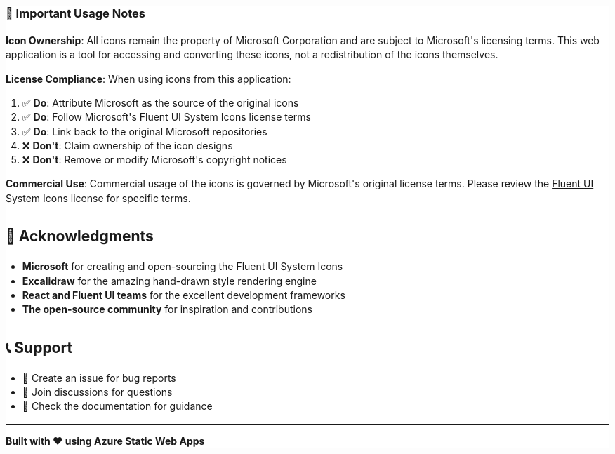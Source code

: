 ### 🚨 Important Usage Notes

**Icon Ownership**: All icons remain the property of Microsoft Corporation and are subject to Microsoft's licensing terms. This web application is a tool for accessing and converting these icons, not a redistribution of the icons themselves.

**License Compliance**: When using icons from this application:
1. ✅ **Do**: Attribute Microsoft as the source of the original icons
2. ✅ **Do**: Follow Microsoft's Fluent UI System Icons license terms
3. ✅ **Do**: Link back to the original Microsoft repositories
4. ❌ **Don't**: Claim ownership of the icon designs
5. ❌ **Don't**: Remove or modify Microsoft's copyright notices

**Commercial Use**: Commercial usage of the icons is governed by Microsoft's original license terms. Please review the [Fluent UI System Icons license](https://github.com/microsoft/fluentui-system-icons/blob/main/LICENSE) for specific terms.

## 🙏 Acknowledgments

- **Microsoft** for creating and open-sourcing the Fluent UI System Icons
- **Excalidraw** for the amazing hand-drawn style rendering engine
- **React and Fluent UI teams** for the excellent development frameworks
- **The open-source community** for inspiration and contributions

## 📞 Support

- 📧 Create an issue for bug reports
- 💬 Join discussions for questions
- 📖 Check the documentation for guidance

---

**Built with ❤️ using Azure Static Web Apps**